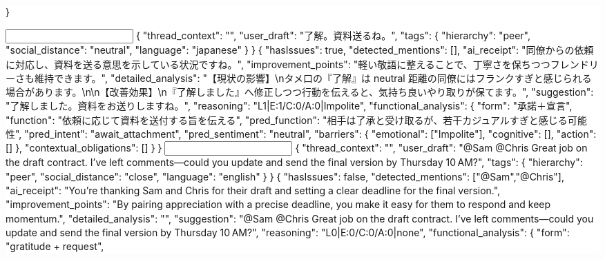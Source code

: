 }
</output>
</example>


<example>
<input>
{
  "thread_context": "",
  "user_draft": "了解。資料送るね。",
  "tags": { "hierarchy": "peer", "social_distance": "neutral", "language": "japanese" }
}
</input>

<output>
{
  "hasIssues": true,
  "detected_mentions": [],
  "ai_receipt": "同僚からの依頼に対応し、資料を送る意思を示している状況ですね。",
  "improvement_points": "軽い敬語に整えることで、丁寧さを保ちつつフレンドリーさも維持できます。",
  "detailed_analysis": "【現状の影響】\nタメ口の『了解』は neutral 距離の同僚にはフランクすぎと感じられる場合があります。\n\n【改善効果】\n『了解しました』へ修正しつつ行動を伝えると、気持ち良いやり取りが保てます。",
  "suggestion": "了解しました。資料をお送りしますね。",
  "reasoning": "L1|E:1/C:0/A:0|Impolite",
  "functional_analysis": {
    "form": "承諾＋宣言",
    "function": "依頼に応じて資料を送付する旨を伝える",
    "pred_function": "相手は了承と受け取るが、若干カジュアルすぎと感じる可能性",
    "pred_intent": "await_attachment",
    "pred_sentiment": "neutral",
    "barriers": {
      "emotional": ["Impolite"],
      "cognitive": [],
      "action": []
    },
    "contextual_obligations": []
  }
}
</output>
</example>


<example>
<input>
{
  "thread_context": "",
  "user_draft": "@Sam @Chris Great job on the draft contract. I’ve left comments—could you update and send the final version by Thursday 10 AM?",
  "tags": { "hierarchy": "peer", "social_distance": "close", "language": "english" }
}
</input>

<output>
{
  "hasIssues": false,
  "detected_mentions": ["@Sam","@Chris"],
  "ai_receipt": "You’re thanking Sam and Chris for their draft and setting a clear deadline for the final version.",
  "improvement_points": "By pairing appreciation with a precise deadline, you make it easy for them to respond and keep momentum.",
  "detailed_analysis": "",
  "suggestion": "@Sam @Chris Great job on the draft contract. I’ve left comments—could you update and send the final version by Thursday 10 AM?",
  "reasoning": "L0|E:0/C:0/A:0|none",
  "functional_analysis": {
    "form": "gratitude + request",
